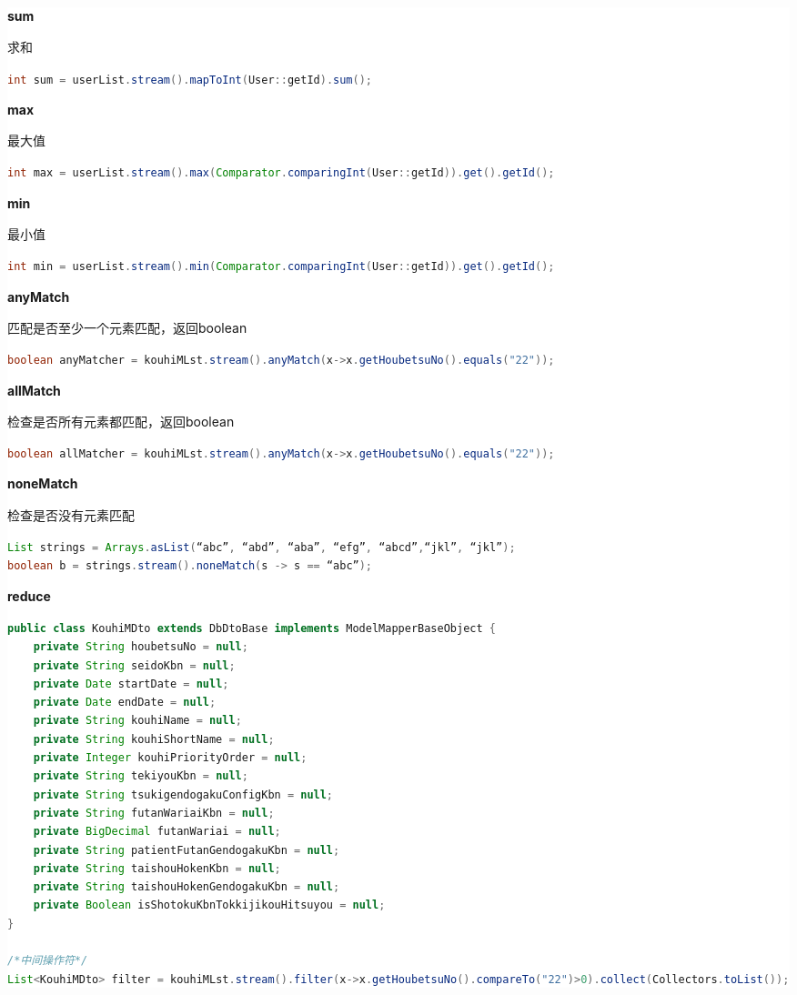 **sum**

求和

```java
int sum = userList.stream().mapToInt(User::getId).sum();
```

**max** 

最大值

```java
int max = userList.stream().max(Comparator.comparingInt(User::getId)).get().getId();
```

**min**

最小值

```java
int min = userList.stream().min(Comparator.comparingInt(User::getId)).get().getId();
```

**anyMatch**

匹配是否至少一个元素匹配，返回boolean

```java
boolean anyMatcher = kouhiMLst.stream().anyMatch(x->x.getHoubetsuNo().equals("22"));
```

**allMatch**

检查是否所有元素都匹配，返回boolean

```java
boolean allMatcher = kouhiMLst.stream().anyMatch(x->x.getHoubetsuNo().equals("22"));
```

**noneMatch**

检查是否没有元素匹配

```java
List strings = Arrays.asList(“abc”, “abd”, “aba”, “efg”, “abcd”,“jkl”, “jkl”);
boolean b = strings.stream().noneMatch(s -> s == “abc”);
```

**reduce**

```java
```

```java
public class KouhiMDto extends DbDtoBase implements ModelMapperBaseObject {
    private String houbetsuNo = null;
    private String seidoKbn = null;
    private Date startDate = null;
    private Date endDate = null;
    private String kouhiName = null;
    private String kouhiShortName = null;
    private Integer kouhiPriorityOrder = null;
    private String tekiyouKbn = null;
    private String tsukigendogakuConfigKbn = null;
    private String futanWariaiKbn = null;
    private BigDecimal futanWariai = null;
    private String patientFutanGendogakuKbn = null;
    private String taishouHokenKbn = null;
    private String taishouHokenGendogakuKbn = null;
    private Boolean isShotokuKbnTokkijikouHitsuyou = null;
}

/*中间操作符*/
List<KouhiMDto> filter = kouhiMLst.stream().filter(x->x.getHoubetsuNo().compareTo("22")>0).collect(Collectors.toList());
```